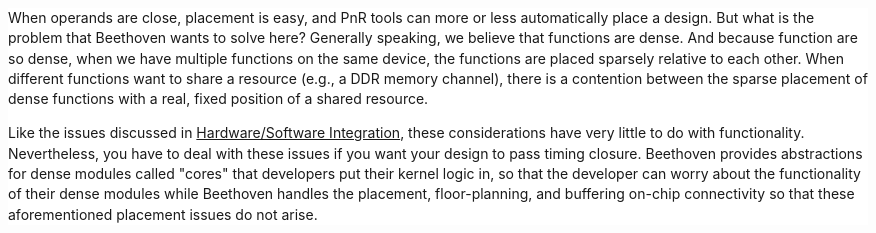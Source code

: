 When operands are close, placement is easy, and PnR tools can more or less automatically place a design.
But what is the problem that Beethoven wants to solve here?
Generally speaking, we believe that functions are dense.
And because function are so dense, when we have multiple functions on the same device, the functions are placed sparsely
relative to each other.
When different functions want to share a resource (e.g., a DDR memory channel), there is a contention between
the sparse placement of dense functions with a real, fixed position of a shared resource.

Like the issues discussed in [Hardware/Software Integration](#hardware-software-integration), these considerations have
very little to do with functionality.
Nevertheless, you have to deal with these issues if you want your design to pass timing closure.
Beethoven provides abstractions for dense modules called "cores" that developers put their kernel logic in,
so that the developer can worry about the functionality of their dense modules while Beethoven handles the placement,
floor-planning, and buffering on-chip connectivity so that these aforementioned placement issues do not arise.










